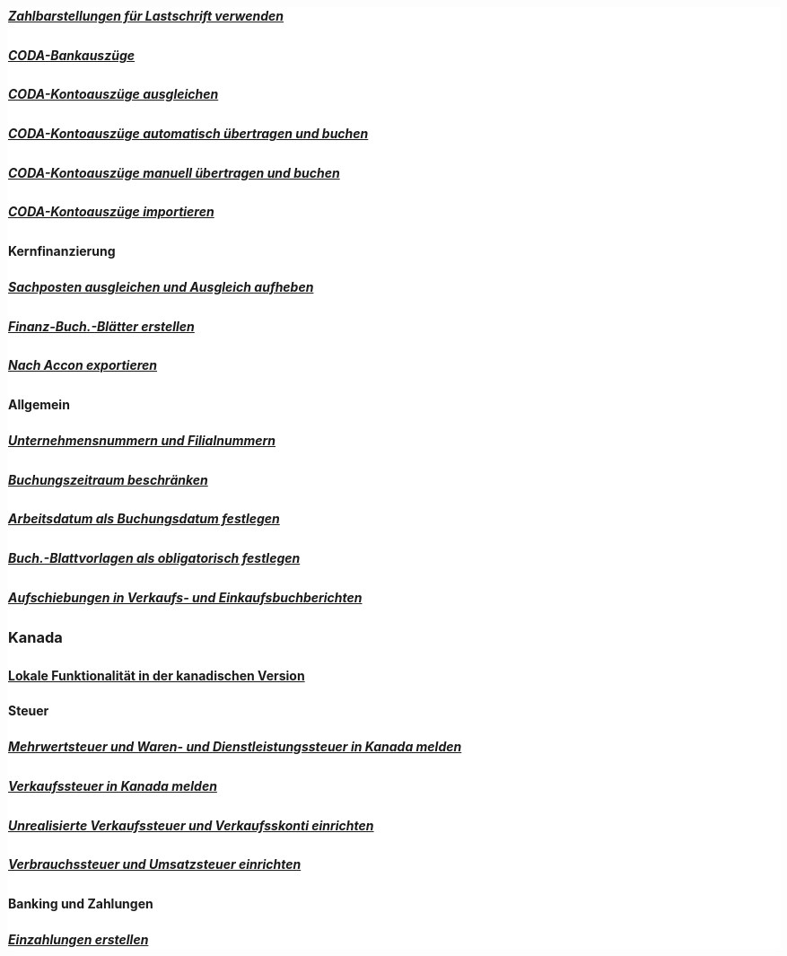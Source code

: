 ##### [Zahlbarstellungen für Lastschrift verwenden](LocalFunctionality/Belgium/direct-debit-using-domiciliation.md)
##### [CODA-Bankauszüge](LocalFunctionality/Belgium/coda-bank-statements.md)
##### [CODA-Kontoauszüge ausgleichen](LocalFunctionality/Belgium/how-to-apply-coda-statements.md)
##### [CODA-Kontoauszüge automatisch übertragen und buchen](LocalFunctionality/Belgium/how-to-automatically-transfer-and-post-coda-statements.md)
##### [CODA-Kontoauszüge manuell übertragen und buchen](LocalFunctionality/Belgium/how-to-manually-transfer-and-post-coda-statements.md)
##### [CODA-Kontoauszüge importieren](LocalFunctionality/Belgium/how-to-import-coda-statements.md)
#### Kernfinanzierung
##### [Sachposten ausgleichen und Ausgleich aufheben](LocalFunctionality/Belgium/how-to-apply-and-unapply-general-ledger-entries.md)
##### [Finanz-Buch.-Blätter erstellen](LocalFunctionality/Belgium/how-to-create-financial-journals.md)
##### [Nach Accon exportieren](LocalFunctionality/Belgium/how-to-export-to-accon.md)
#### Allgemein
##### [Unternehmensnummern und Filialnummern](LocalFunctionality/Belgium/enterprise-numbers-and-branch-numbers.md)
##### [Buchungszeitraum beschränken](LocalFunctionality/Belgium/how-to-limit-the-posting-period.md)
##### [Arbeitsdatum als Buchungsdatum festlegen](LocalFunctionality/Belgium/how-to-set-the-work-date-as-the-posting-date.md)
##### [Buch.-Blattvorlagen als obligatorisch festlegen](LocalFunctionality/Belgium/specify-journal-template-mandatory.md)
##### [Aufschiebungen in Verkaufs- und Einkaufsbuchberichten](LocalFunctionality/Belgium/how-to-use-deferrals.md)

### Kanada
#### [Lokale Funktionalität in der kanadischen Version](LocalFunctionality/Canada/canada-local-functionality.md)
#### Steuer
##### [Mehrwertsteuer und Waren- und Dienstleistungssteuer in Kanada melden](LocalFunctionality/Canada/sales-tax-goods-services.md)
##### [Verkaufssteuer in Kanada melden](LocalFunctionality/Canada/ca-sales-tax.md)
##### [Unrealisierte Verkaufssteuer und Verkaufsskonti einrichten](LocalFunctionality/Canada/how-to-set-up-unrealized-sales-tax-and-sales-payment-discounts.md)
##### [Verbrauchssteuer und Umsatzsteuer einrichten](LocalFunctionality/Canada/how-to-set-up-use-tax-and-purchase-tax.md)
#### Banking und Zahlungen
##### [Einzahlungen erstellen](LocalFunctionality/Canada/how-to-create-deposits.md)